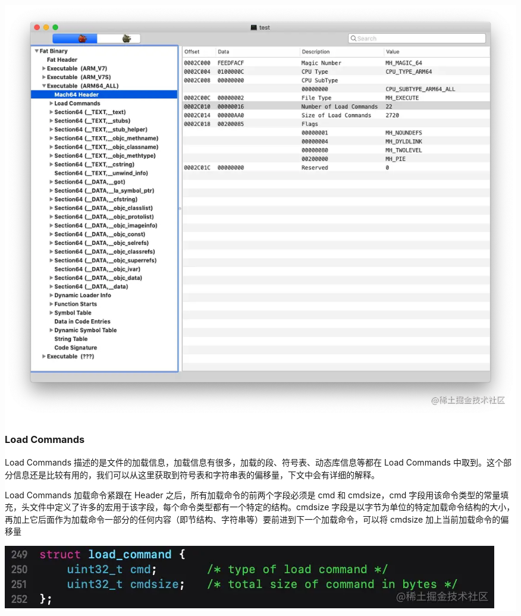 ![image.png](Mach-O/0ed044569438410193a72cb6d98e4728~tplv-k3u1fbpfcp-zoom-in-crop-mark_1512_0_0_0.webp)

### Load Commands

Load Commands 描述的是文件的加载信息，加载信息有很多，加载的段、符号表、动态库信息等都在 Load Commands 中取到。这个部分信息还是比较有用的，我们可以从这里获取到符号表和字符串表的偏移量，下文中会有详细的解释。

Load Commands 加载命令紧跟在 Header 之后，所有加载命令的前两个字段必须是 cmd 和 cmdsize，cmd 字段用该命令类型的常量填充，头文件中定义了许多的宏用于该字段，每个命令类型都有一个特定的结构。cmdsize 字段是以字节为单位的特定加载命令结构的大小，再加上它后面作为加载命令一部分的任何内容（即节结构、字符串等）要前进到下一个加载命令，可以将 cmdsize 加上当前加载命令的偏移量

![image.png](Mach-O/b99f9142f65a44e1845403893446cba0~tplv-k3u1fbpfcp-zoom-in-crop-mark_1512_0_0_0.webp)
